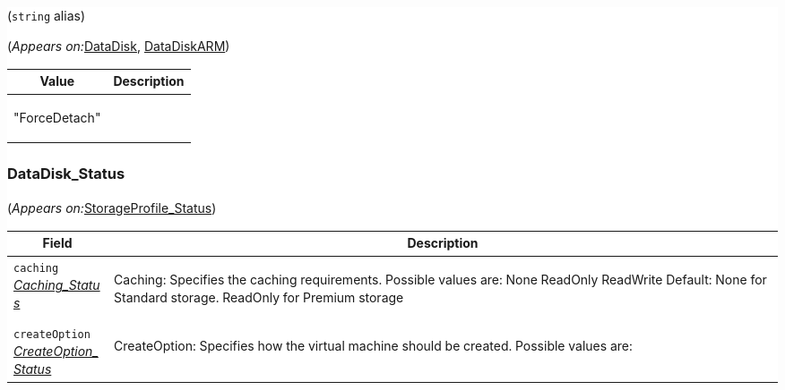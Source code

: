 (<code>string</code> alias)</h3>
<p>
(<em>Appears on:</em><a href="#compute.azure.com/v1alpha1api20201201.DataDisk">DataDisk</a>, <a href="#compute.azure.com/v1alpha1api20201201.DataDiskARM">DataDiskARM</a>)
</p>
<div>
</div>
<table>
<thead>
<tr>
<th>Value</th>
<th>Description</th>
</tr>
</thead>
<tbody><tr><td><p>&#34;ForceDetach&#34;</p></td>
<td></td>
</tr></tbody>
</table>
<h3 id="compute.azure.com/v1alpha1api20201201.DataDisk_Status">DataDisk_Status
</h3>
<p>
(<em>Appears on:</em><a href="#compute.azure.com/v1alpha1api20201201.StorageProfile_Status">StorageProfile_Status</a>)
</p>
<div>
</div>
<table>
<thead>
<tr>
<th>Field</th>
<th>Description</th>
</tr>
</thead>
<tbody>
<tr>
<td>
<code>caching</code><br/>
<em>
<a href="#compute.azure.com/v1alpha1api20201201.Caching_Status">
Caching_Status
</a>
</em>
</td>
<td>
<p>Caching: Specifies the caching requirements.
Possible values are:
None
ReadOnly
ReadWrite
Default: None for Standard storage. ReadOnly for Premium storage</p>
</td>
</tr>
<tr>
<td>
<code>createOption</code><br/>
<em>
<a href="#compute.azure.com/v1alpha1api20201201.CreateOption_Status">
CreateOption_Status
</a>
</em>
</td>
<td>
<p>CreateOption: Specifies how the virtual machine should be created.
Possible values are: